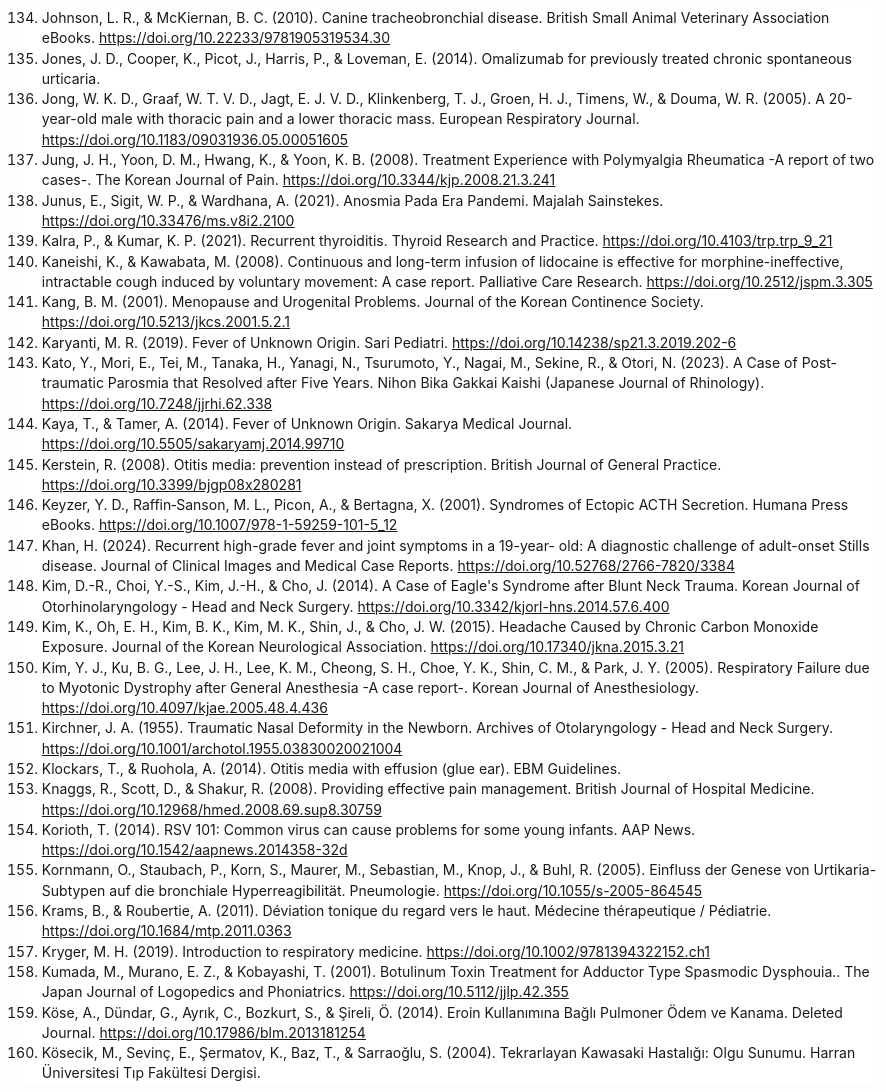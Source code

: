 134. Johnson, L. R., & McKiernan, B. C. (2010). Canine tracheobronchial disease. British Small Animal Veterinary Association eBooks. https://doi.org/10.22233/9781905319534.30
135. Jones, J. D., Cooper, K., Picot, J., Harris, P., & Loveman, E. (2014). Omalizumab for previously treated chronic spontaneous urticaria.
136. Jong, W. K. D., Graaf, W. T. V. D., Jagt, E. J. V. D., Klinkenberg, T. J., Groen, H. J., Timens, W., & Douma, W. R. (2005). A 20-year-old male with thoracic pain and a lower thoracic mass. European Respiratory Journal. https://doi.org/10.1183/09031936.05.00051605
137. Jung, J. H., Yoon, D. M., Hwang, K., & Yoon, K. B. (2008). Treatment Experience with Polymyalgia Rheumatica -A report of two cases-. The Korean Journal of Pain. https://doi.org/10.3344/kjp.2008.21.3.241
138. Junus, E., Sigit, W. P., & Wardhana, A. (2021). Anosmia Pada Era Pandemi. Majalah Sainstekes. https://doi.org/10.33476/ms.v8i2.2100
139. Kalra, P., & Kumar, K. P. (2021). Recurrent thyroiditis. Thyroid Research and Practice. https://doi.org/10.4103/trp.trp_9_21
140. Kaneishi, K., & Kawabata, M. (2008). Continuous and long-term infusion of lidocaine is effective for morphine-ineffective, intractable cough induced by voluntary movement: A case report. Palliative Care Research. https://doi.org/10.2512/jspm.3.305
141. Kang, B. M. (2001). Menopause and Urogenital Problems. Journal of the Korean Continence Society. https://doi.org/10.5213/jkcs.2001.5.2.1
142. Karyanti, M. R. (2019). Fever of Unknown Origin. Sari Pediatri. https://doi.org/10.14238/sp21.3.2019.202-6
143. Kato, Y., Mori, E., Tei, M., Tanaka, H., Yanagi, N., Tsurumoto, Y., Nagai, M., Sekine, R., & Otori, N. (2023). A Case of Post-traumatic Parosmia that Resolved after Five Years. Nihon Bika Gakkai Kaishi (Japanese Journal of Rhinology). https://doi.org/10.7248/jjrhi.62.338
144. Kaya, T., & Tamer, A. (2014). Fever of Unknown Origin. Sakarya Medical Journal. https://doi.org/10.5505/sakaryamj.2014.99710
145. Kerstein, R. (2008). Otitis media: prevention instead of prescription. British Journal of General Practice. https://doi.org/10.3399/bjgp08x280281
146. Keyzer, Y. D., Raffin‐Sanson, M. L., Picon, A., & Bertagna, X. (2001). Syndromes of Ectopic ACTH Secretion. Humana Press eBooks. https://doi.org/10.1007/978-1-59259-101-5_12
147. Khan, H. (2024). Recurrent high-grade fever and joint symptoms in a 19-year- old: A diagnostic challenge of adult-onset Stills disease. Journal of Clinical Images and Medical Case Reports. https://doi.org/10.52768/2766-7820/3384
148. Kim, D.-R., Choi, Y.-S., Kim, J.-H., & Cho, J. (2014). A Case of Eagle's Syndrome after Blunt Neck Trauma. Korean Journal of Otorhinolaryngology - Head and Neck Surgery. https://doi.org/10.3342/kjorl-hns.2014.57.6.400
149. Kim, K., Oh, E. H., Kim, B. K., Kim, M. K., Shin, J., & Cho, J. W. (2015). Headache Caused by Chronic Carbon Monoxide Exposure. Journal of the Korean Neurological Association. https://doi.org/10.17340/jkna.2015.3.21
150. Kim, Y. J., Ku, B. G., Lee, J. H., Lee, K. M., Cheong, S. H., Choe, Y. K., Shin, C. M., & Park, J. Y. (2005). Respiratory Failure due to Myotonic Dystrophy after General Anesthesia -A case report-. Korean Journal of Anesthesiology. https://doi.org/10.4097/kjae.2005.48.4.436
151. Kirchner, J. A. (1955). Traumatic Nasal Deformity in the Newborn. Archives of Otolaryngology - Head and Neck Surgery. https://doi.org/10.1001/archotol.1955.03830020021004
152. Klockars, T., & Ruohola, A. (2014). Otitis media with effusion (glue ear). EBM Guidelines.
153. Knaggs, R., Scott, D., & Shakur, R. (2008). Providing effective pain management. British Journal of Hospital Medicine. https://doi.org/10.12968/hmed.2008.69.sup8.30759
154. Korioth, T. (2014). RSV 101: Common virus can cause problems for some young infants. AAP News. https://doi.org/10.1542/aapnews.2014358-32d
155. Kornmann, O., Staubach, P., Korn, S., Maurer, M., Sebastian, M., Knop, J., & Buhl, R. (2005). Einfluss der Genese von Urtikaria-Subtypen auf die bronchiale Hyperreagibilität. Pneumologie. https://doi.org/10.1055/s-2005-864545
156. Krams, B., & Roubertie, A. (2011). Déviation tonique du regard vers le haut. Médecine thérapeutique / Pédiatrie. https://doi.org/10.1684/mtp.2011.0363
157. Kryger, M. H. (2019). Introduction to respiratory medicine. https://doi.org/10.1002/9781394322152.ch1
158. Kumada, M., Murano, E. Z., & Kobayashi, T. (2001). Botulinum Toxin Treatment for Adductor Type Spasmodic Dysphouia.. The Japan Journal of Logopedics and Phoniatrics. https://doi.org/10.5112/jjlp.42.355
159. Köse, A., Dündar, G., Ayrık, C., Bozkurt, S., & Şireli, Ö. (2014). Eroin Kullanımına Bağlı Pulmoner Ödem ve Kanama. Deleted Journal. https://doi.org/10.17986/blm.2013181254
160. Kösecik, M., Sevinç, E., Şermatov, K., Baz, T., & Sarraoğlu, S. (2004). Tekrarlayan Kawasaki Hastalığı: Olgu Sunumu. Harran Üniversitesi Tıp Fakültesi Dergisi.